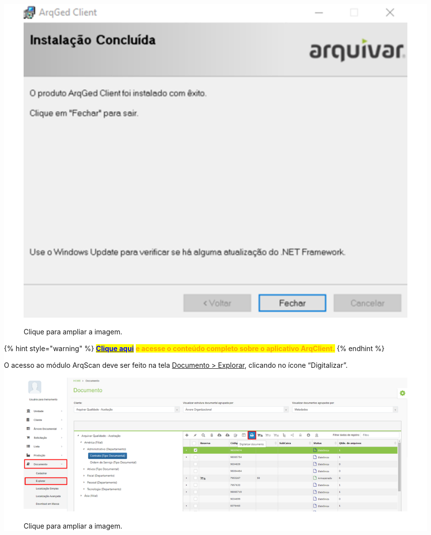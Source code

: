 <figure><img src="../../.gitbook/assets/image (89).png" alt=""><figcaption><p>Clique para ampliar a imagem.</p></figcaption></figure>

{% hint style="warning" %}
[<mark style="color:blue;">**Clique aqui**</mark>](https://view.genial.ly/65269e7884447000117c67f7) <mark style="color:orange;">**e acesse o conteúdo completo sobre o aplicativo ArqClient.**</mark>
{% endhint %}

O acesso ao módulo ArqScan deve ser feito na tela [Documento > Explorar](./), clicando no ícone “Digitalizar”. &#x20;

<figure><img src="../../.gitbook/assets/image (90).png" alt=""><figcaption><p>Clique para ampliar a imagem.</p></figcaption></figure>
